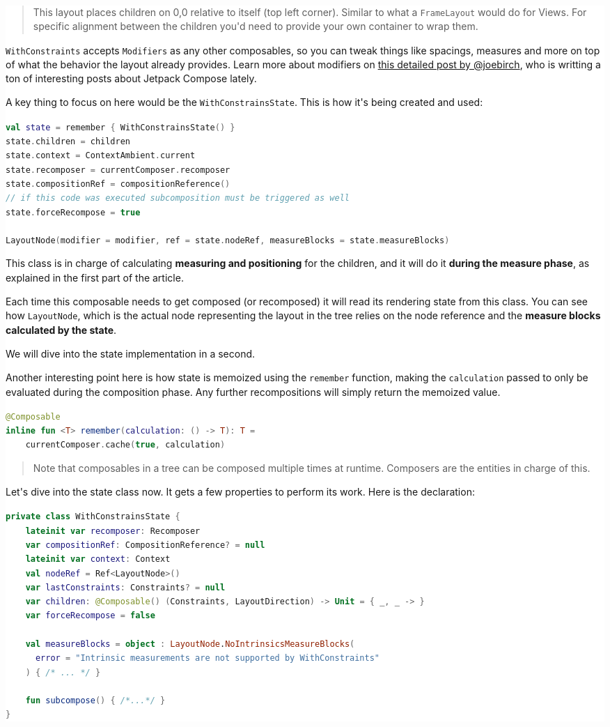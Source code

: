 > This layout places children on 0,0 relative to itself (top left corner). Similar to what a `FrameLayout` would do for Views. For specific alignment between the children you'd need to provide your own container to wrap them.

`WithConstraints` accepts `Modifiers` as any other composables, so you can tweak things like spacings, measures and more on top of what the behavior the layout already provides. Learn more about modifiers on [this detailed post by @joebirch](https://joebirch.co/android/exploring-jetpack-compose-modifiers/), who is writting a ton of interesting posts about Jetpack Compose lately.

A key thing to focus on here would be the `WithConstrainsState`. This is how it's being created and used:

```kotlin
val state = remember { WithConstrainsState() }
state.children = children
state.context = ContextAmbient.current
state.recomposer = currentComposer.recomposer
state.compositionRef = compositionReference()
// if this code was executed subcomposition must be triggered as well
state.forceRecompose = true

LayoutNode(modifier = modifier, ref = state.nodeRef, measureBlocks = state.measureBlocks)
```

This class is in charge of calculating **measuring and positioning** for the children, and it will do it **during the measure phase**, as explained in the first part of the article.

Each time this composable needs to get composed (or recomposed) it will read its rendering state from this class. You can see how `LayoutNode`, which is the actual node representing the layout in the tree relies on the node reference and the **measure blocks calculated by the state**.

We will dive into the state implementation in a second.

Another interesting point here is how state is memoized using the `remember` function, making the `calculation` passed to only be evaluated during the composition phase. Any further recompositions will simply return the memoized value.

```kotlin
@Composable
inline fun <T> remember(calculation: () -> T): T =
    currentComposer.cache(true, calculation)
```

> Note that composables in a tree can be composed multiple times at runtime. Composers are the entities in charge of this.

Let's dive into the state class now. It gets a few properties to perform its work. Here is the declaration:

```kotlin
private class WithConstrainsState {
    lateinit var recomposer: Recomposer
    var compositionRef: CompositionReference? = null
    lateinit var context: Context
    val nodeRef = Ref<LayoutNode>()
    var lastConstraints: Constraints? = null
    var children: @Composable() (Constraints, LayoutDirection) -> Unit = { _, _ -> }
    var forceRecompose = false
    
    val measureBlocks = object : LayoutNode.NoIntrinsicsMeasureBlocks(
      error = "Intrinsic measurements are not supported by WithConstraints"
    ) { /* ... */ }
		
    fun subcompose() { /*...*/ }
}
```
